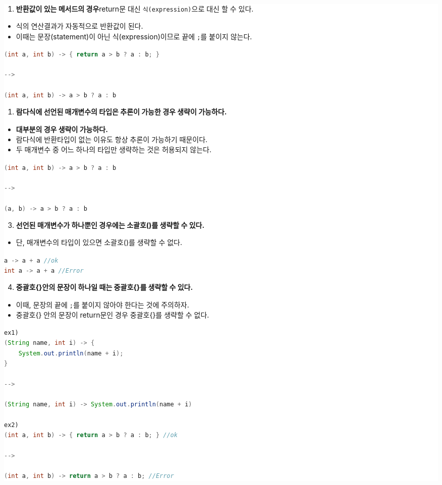```java
```

1. **반환값이 있는 메서드의 경우**return문 대신 `식(expression)`으로 대신 할 수 있다.
- 식의 연산결과가 자동적으로 반환값이 된다.
- 이때는 문장(statement)이 아닌 식(expression)이므로 끝에 `;`를 붙이지 않는다.

```java
(int a, int b) -> { return a > b ? a : b; }

-->

(int a, int b) -> a > b ? a : b
```

1. **람다식에 선언된 매개변수의 타입은 추론이 가능한 경우 생략이 가능하다.**
- **대부분의 경우 생략이 가능하다.**
- 람다식에 반환타입이 없는 이유도 항상 추론이 가능하기 때문이다.
- 두 매개변수 중 어느 하나의 타입만 생략하는 것은 허용되지 않는다.

```java
(int a, int b) -> a > b ? a : b

--> 

(a, b) -> a > b ? a : b
```

3. **선언된 매개변수가 하나뿐인 경우에는 소괄호()를 생략할 수 있다.**
- 단, 매개변수의 타입이 있으면 소괄호()를 생략할 수 없다.

```java
a -> a + a //ok
int a -> a + a //Error
```

4. **중괄호{}안의 문장이 하나일 때는 중괄호{}를 생략할 수 있다.**
- 이때, 문장의 끝에 `;`를 붙이지 않아야 한다는 것에 주의하자.
- 중괄호{} 안의 문장이 return문인 경우 중괄호{}를 생략할 수 없다.

```java
ex1)
(String name, int i) -> {
    System.out.println(name + i);
}

--> 

(String name, int i) -> System.out.println(name + i)

ex2)
(int a, int b) -> { return a > b ? a : b; } //ok

-->

(int a, int b) -> return a > b ? a : b; //Error
```
